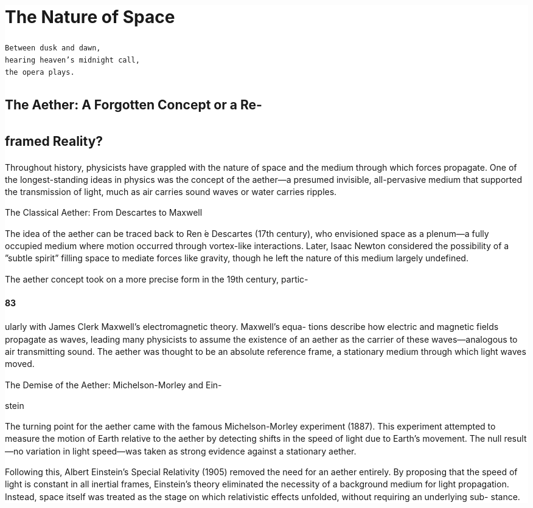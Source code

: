 # The Nature of Space

```
Between dusk and dawn,
hearing heaven’s midnight call,
the opera plays.
```
## The Aether: A Forgotten Concept or a Re-

## framed Reality?

Throughout history, physicists have grappled with the nature of space and the
medium through which forces propagate. One of the longest-standing ideas
in physics was the concept of the aether—a presumed invisible, all-pervasive
medium that supported the transmission of light, much as air carries sound
waves or water carries ripples.

The Classical Aether: From Descartes to Maxwell

The idea of the aether can be traced back to Ren ́e Descartes (17th century),
who envisioned space as a plenum—a fully occupied medium where motion
occurred through vortex-like interactions. Later, Isaac Newton considered
the possibility of a ”subtle spirit” filling space to mediate forces like gravity,
though he left the nature of this medium largely undefined.

The aether concept took on a more precise form in the 19th century, partic-

#### 83


ularly with James Clerk Maxwell’s electromagnetic theory. Maxwell’s equa-
tions describe how electric and magnetic fields propagate as waves, leading
many physicists to assume the existence of an aether as the carrier of these
waves—analogous to air transmitting sound. The aether was thought to be
an absolute reference frame, a stationary medium through which light waves
moved.

The Demise of the Aether: Michelson-Morley and Ein-

stein

The turning point for the aether came with the famous Michelson-Morley
experiment (1887). This experiment attempted to measure the motion of
Earth relative to the aether by detecting shifts in the speed of light due to
Earth’s movement. The null result—no variation in light speed—was taken
as strong evidence against a stationary aether.

Following this, Albert Einstein’s Special Relativity (1905) removed the need
for an aether entirely. By proposing that the speed of light is constant in all
inertial frames, Einstein’s theory eliminated the necessity of a background
medium for light propagation. Instead, space itself was treated as the stage
on which relativistic effects unfolded, without requiring an underlying sub-
stance.
